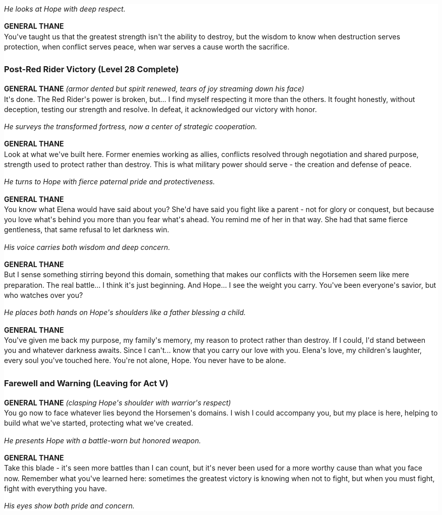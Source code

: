 *He looks at Hope with deep respect.*

**GENERAL THANE**  
You've taught us that the greatest strength isn't the ability to destroy, but the wisdom to know when destruction serves protection, when conflict serves peace, when war serves a cause worth the sacrifice.

### **Post-Red Rider Victory (Level 28 Complete)**
**GENERAL THANE** *(armor dented but spirit renewed, tears of joy streaming down his face)*  
It's done. The Red Rider's power is broken, but... I find myself respecting it more than the others. It fought honestly, without deception, testing our strength and resolve. In defeat, it acknowledged our victory with honor.

*He surveys the transformed fortress, now a center of strategic cooperation.*

**GENERAL THANE**  
Look at what we've built here. Former enemies working as allies, conflicts resolved through negotiation and shared purpose, strength used to protect rather than destroy. This is what military power should serve - the creation and defense of peace.

*He turns to Hope with fierce paternal pride and protectiveness.*

**GENERAL THANE**  
You know what Elena would have said about you? She'd have said you fight like a parent - not for glory or conquest, but because you love what's behind you more than you fear what's ahead. You remind me of her in that way. She had that same fierce gentleness, that same refusal to let darkness win.

*His voice carries both wisdom and deep concern.*

**GENERAL THANE**  
But I sense something stirring beyond this domain, something that makes our conflicts with the Horsemen seem like mere preparation. The real battle... I think it's just beginning. And Hope... I see the weight you carry. You've been everyone's savior, but who watches over you?

*He places both hands on Hope's shoulders like a father blessing a child.*

**GENERAL THANE**  
You've given me back my purpose, my family's memory, my reason to protect rather than destroy. If I could, I'd stand between you and whatever darkness awaits. Since I can't... know that you carry our love with you. Elena's love, my children's laughter, every soul you've touched here. You're not alone, Hope. You never have to be alone.

### **Farewell and Warning (Leaving for Act V)**
**GENERAL THANE** *(clasping Hope's shoulder with warrior's respect)*  
You go now to face whatever lies beyond the Horsemen's domains. I wish I could accompany you, but my place is here, helping to build what we've started, protecting what we've created.

*He presents Hope with a battle-worn but honored weapon.*

**GENERAL THANE**  
Take this blade - it's seen more battles than I can count, but it's never been used for a more worthy cause than what you face now. Remember what you've learned here: sometimes the greatest victory is knowing when not to fight, but when you must fight, fight with everything you have.

*His eyes show both pride and concern.*
